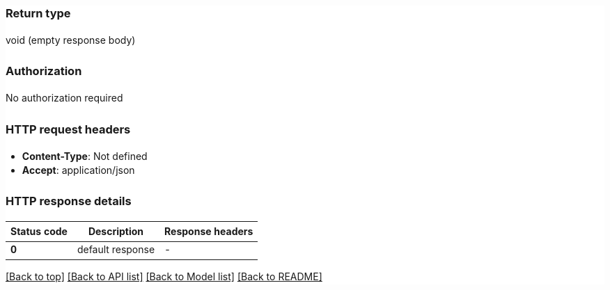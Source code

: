 ### Return type

void (empty response body)

### Authorization

No authorization required

### HTTP request headers

 - **Content-Type**: Not defined
 - **Accept**: application/json


### HTTP response details
| Status code | Description | Response headers |
|-------------|-------------|------------------|
**0** | default response |  -  |

[[Back to top]](#) [[Back to API list]](../README.md#documentation-for-api-endpoints) [[Back to Model list]](../README.md#documentation-for-models) [[Back to README]](../README.md)

